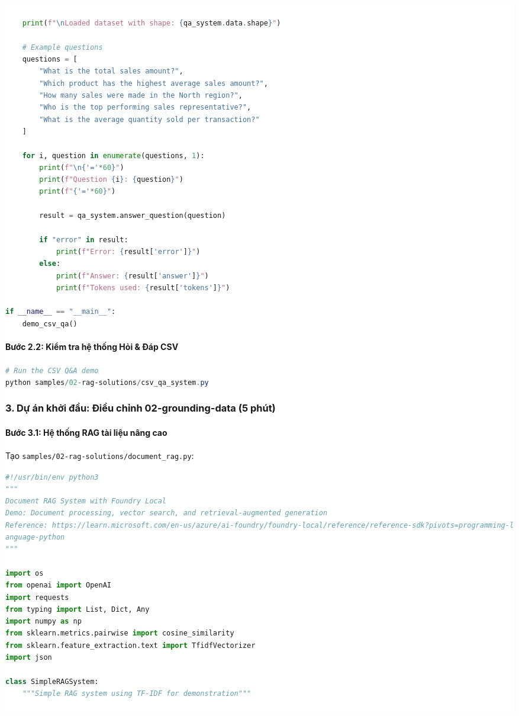 ```python
    
    print(f"\nLoaded dataset with shape: {qa_system.data.shape}")
    
    # Example questions
    questions = [
        "What is the total sales amount?",
        "Which product has the highest average sales amount?",
        "How many sales were made in the North region?",
        "Who is the top performing sales representative?",
        "What is the average quantity sold per transaction?"
    ]
    
    for i, question in enumerate(questions, 1):
        print(f"\n{'='*60}")
        print(f"Question {i}: {question}")
        print(f"{'='*60}")
        
        result = qa_system.answer_question(question)
        
        if "error" in result:
            print(f"Error: {result['error']}")
        else:
            print(f"Answer: {result['answer']}")
            print(f"Tokens used: {result['tokens']}")

if __name__ == "__main__":
    demo_csv_qa()
```

#### Bước 2.2: Kiểm tra hệ thống Hỏi & Đáp CSV

```powershell
# Run the CSV Q&A demo
python samples/02-rag-solutions/csv_qa_system.py
```


### 3. Dự án khởi đầu: Điều chỉnh 02-grounding-data (5 phút)

#### Bước 3.1: Hệ thống RAG tài liệu nâng cao

Tạo `samples/02-rag-solutions/document_rag.py`:

```python
#!/usr/bin/env python3
"""
Document RAG System with Foundry Local
Demo: Document processing, vector search, and retrieval-augmented generation
Reference: https://learn.microsoft.com/en-us/azure/ai-foundry/foundry-local/reference/reference-sdk?pivots=programming-language-python
"""

import os
from openai import OpenAI
import requests
from typing import List, Dict, Any
import numpy as np
from sklearn.metrics.pairwise import cosine_similarity
from sklearn.feature_extraction.text import TfidfVectorizer
import json

class SimpleRAGSystem:
    """Simple RAG system using TF-IDF for demonstration"""
    
```